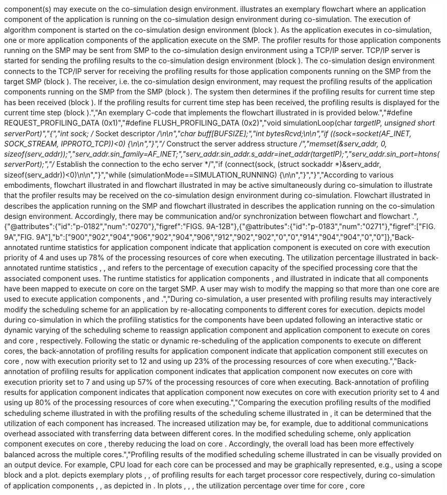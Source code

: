 component(s) may execute on the co-simulation design environment.  illustrates an exemplary flowchart  where an application component of the application is running on the co-simulation design environment during co-simulation. The execution of algorithm component is started on the co-simulation design environment (block ). As the application executes in co-simulation, one or more application components of the application execute on the SMP. The profiler results for those application components running on the SMP may be sent from SMP to the co-simulation design environment using a TCP\/IP server. TCP\/IP server is started for sending the profiling results to the co-simulation design environment (block ). The co-simulation design environment connects to the TCP\/IP server for receiving the profiling results for those application components running on the SMP from the target SMP (block ). The receiver, i.e. the co-simulation design environment, may request the profiling results of the application components running on the SMP from the SMP (block ). The system then determines if the profiling results for current time step has been received (block ). If the profiling results for current time step has been received, the profiling results is displayed for the current time step (block ).","An exemplary C-code that implements the flowchart illustrated in  is provided below.","#define REQUEST_PROFILING_DATA (0x1)","#define FLUSH_PROFILING_DATA (0x2)","void simulationLoop(char *targetIP, unsigned short serverPort)","{","int sock; \/* Socket descriptor *\/\n\n","char buff[BUFSIZE];","int bytesRcvd;\n\n","if ((sock=socket(AF_INET, SOCK_STREAM, IPPROTO_TCP))<0) {\n\n","}","\/* Construct the server address structure *\/","memset(&serv_addr, 0, sizeof(serv_addr));","serv_addr.sin_family=AF_INET;","serv_addr.sin_addr.s_addr=inet_addr(targetIP);","serv_addr.sin_port=htons(serverPort);","\/* Establish the connection to the echo server *\/","if (connect(sock, (struct sockaddr *)&serv_addr, sizeof(serv_addr))<0)\n\n","}","while (simulationMode==SIMULATION_RUNNING) {\n\n","}","}","According to various embodiments, flowchart  illustrated in  and flowchart  illustrated in  may be active simultaneously during co-simulation to illustrate that the profiler results may be received on the co-simulation design environment during co-simulation. Flowchart  illustrated in  describes the application running on the SMP and flowchart  illustrated in  describes the application running on the co-simulation design environment. Accordingly, there may be communication and\/or synchronization between flowchart  and flowchart .",{"@attributes":{"id":"p-0182","num":"0270"},"figref":"FIGS. 9A-12B"},{"@attributes":{"id":"p-0183","num":"0271"},"figref":["FIG. 9A","FIG. 9A"],"b":["900","902","904","906","902","904","906","912","902","902","0","0","914","904","904","0","0"]},"Back-annotated runtime statistics  for application component  indicate that application component  is executed on core  with execution priority of 4 and uses up 78% of the processing resources of core  when executing. The utilization percentage illustrated in back-annotated runtime statistics , , and  refers to the percentage of execution capacity of the specified processing core that the associated component uses. The runtime statistics for application components ,  and  illustrated in  indicate that all components have been mapped to execute on core  on the target SMP. A user may wish to modify the mapping so that more than one core are used to execute application components ,  and .","During co-simulation, a user presented with profiling results may interactively modify the scheduling scheme for an application by re-allocating components to different cores for execution.  depicts model  during co-simulation in which the profiling statistics for the components have been updated following an interactive static or dynamic varying of the scheduling scheme to reassign application component  and application component  to execute on cores  and core , respectively. Following the static or dynamic re-scheduling of the application components to execute on different cores, the back-annotation of profiling results  for application component  indicate that application component  still executes on core , now with execution priority set to 12 and using up 23% of the processing resources of core  when executing.","Back-annotation of profiling results  for application component  indicates that application component  now executes on core  with execution priority set to 7 and using up 57% of the processing resources of core  when executing. Back-annotation of profiling results  for application component  indicates that application component  now executes on core  with execution priority set to 4 and using up 80% of the processing resources of core  when executing.","Comparing the execution profiling results of the modified scheduling scheme illustrated in  with the profiling results of the scheduling scheme illustrated in , it can be determined that the utilization of each component has increased. The increased utilization may be, for example, due to additional communications overhead associated with transferring data between different cores. In the modified scheduling scheme, only application component  executes on core , thereby reducing the load on core . Accordingly, the overall load has been more effectively balanced across the multiple cores.","Profiling results of the modified scheduling scheme illustrated in  can be visually provided on an output device. For example, CPU load  for each core can be processed and may be graphically represented, e.g., using a scope block  and a plot.  depicts exemplary plots , ,  of profiling results for each target processor core respectively, during co-simulation of application components , ,  as depicted in . In plots , , , the utilization percentage over time for core , core